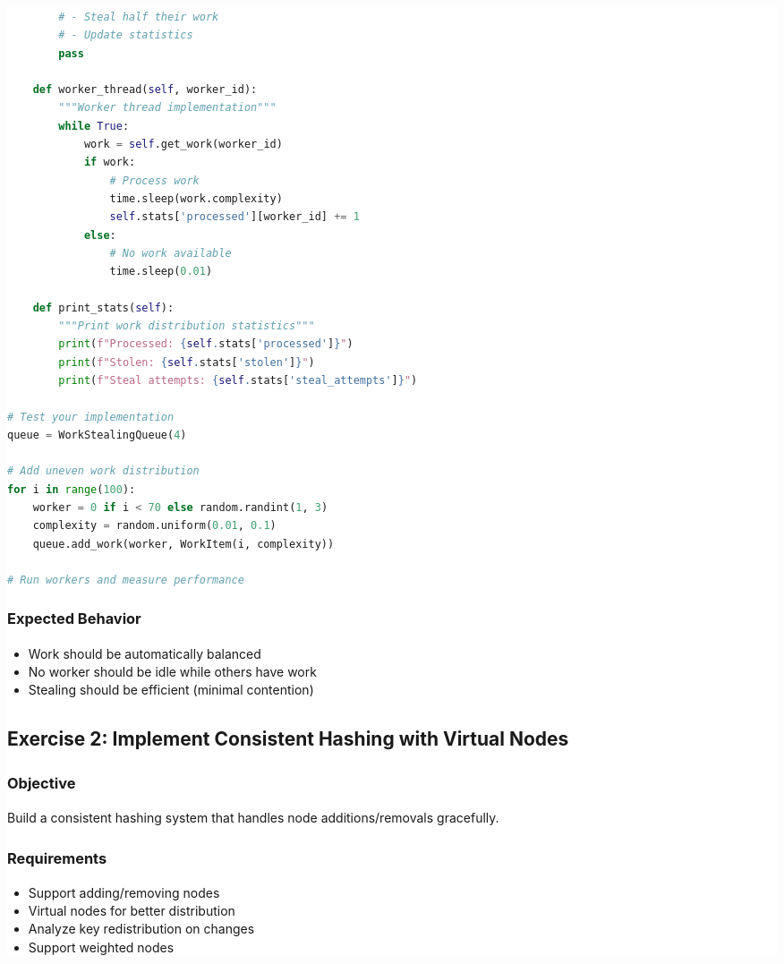 ```python
        # - Steal half their work
        # - Update statistics
        pass
    
    def worker_thread(self, worker_id):
        """Worker thread implementation"""
        while True:
            work = self.get_work(worker_id)
            if work:
                # Process work
                time.sleep(work.complexity)
                self.stats['processed'][worker_id] += 1
            else:
                # No work available
                time.sleep(0.01)
    
    def print_stats(self):
        """Print work distribution statistics"""
        print(f"Processed: {self.stats['processed']}")
        print(f"Stolen: {self.stats['stolen']}")
        print(f"Steal attempts: {self.stats['steal_attempts']}")

# Test your implementation
queue = WorkStealingQueue(4)

# Add uneven work distribution
for i in range(100):
    worker = 0 if i < 70 else random.randint(1, 3)
    complexity = random.uniform(0.01, 0.1)
    queue.add_work(worker, WorkItem(i, complexity))

# Run workers and measure performance
```

### Expected Behavior
- Work should be automatically balanced
- No worker should be idle while others have work
- Stealing should be efficient (minimal contention)

## Exercise 2: Implement Consistent Hashing with Virtual Nodes

### Objective
Build a consistent hashing system that handles node additions/removals gracefully.

### Requirements
- Support adding/removing nodes
- Virtual nodes for better distribution
- Analyze key redistribution on changes
- Support weighted nodes
